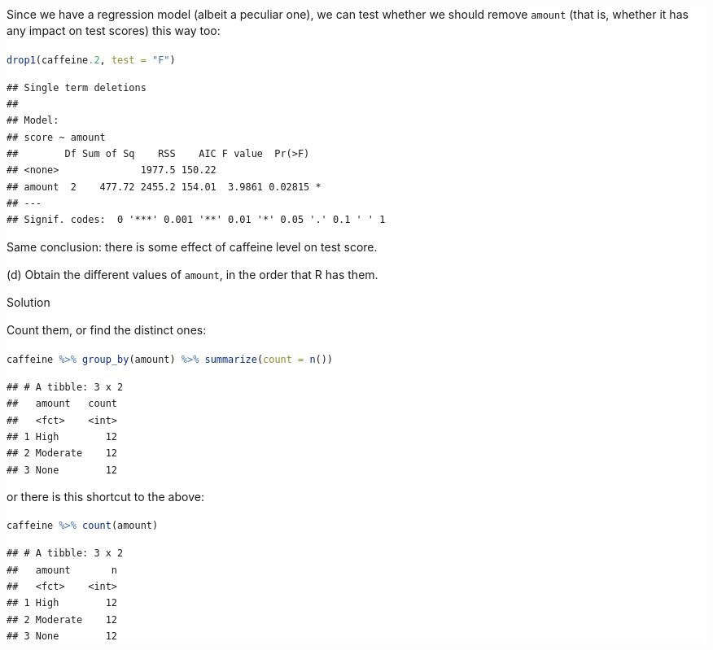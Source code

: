 Since we have a regression model (albeit a peculiar one), we can test
whether we should remove `amount` (that is, whether it has any
impact on test scores) this way too:


```r
drop1(caffeine.2, test = "F")
```

```
## Single term deletions
## 
## Model:
## score ~ amount
##        Df Sum of Sq    RSS    AIC F value  Pr(>F)  
## <none>              1977.5 150.22                  
## amount  2    477.72 2455.2 154.01  3.9861 0.02815 *
## ---
## Signif. codes:  0 '***' 0.001 '**' 0.01 '*' 0.05 '.' 0.1 ' ' 1
```

 

Same conclusion: there is some effect of caffeine level on test score.



(d) Obtain the different values of `amount`, in the order
that R has them.


Solution


Count them, or find the distinct ones:


```r
caffeine %>% group_by(amount) %>% summarize(count = n())
```

```
## # A tibble: 3 x 2
##   amount   count
##   <fct>    <int>
## 1 High        12
## 2 Moderate    12
## 3 None        12
```

 

or there is this shortcut to the above:


```r
caffeine %>% count(amount)
```

```
## # A tibble: 3 x 2
##   amount       n
##   <fct>    <int>
## 1 High        12
## 2 Moderate    12
## 3 None        12
```
